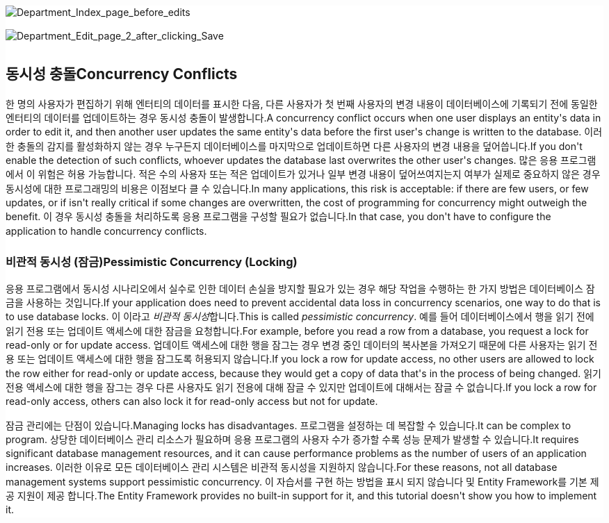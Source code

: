 ![Department_Index_page_before_edits](handling-concurrency-with-the-entity-framework-in-an-asp-net-mvc-application/_static/image1.png)

![Department_Edit_page_2_after_clicking_Save](handling-concurrency-with-the-entity-framework-in-an-asp-net-mvc-application/_static/image2.png)

## <a name="concurrency-conflicts"></a><span data-ttu-id="08b58-114">동시성 충돌</span><span class="sxs-lookup"><span data-stu-id="08b58-114">Concurrency Conflicts</span></span>

<span data-ttu-id="08b58-115">한 명의 사용자가 편집하기 위해 엔터티의 데이터를 표시한 다음, 다른 사용자가 첫 번째 사용자의 변경 내용이 데이터베이스에 기록되기 전에 동일한 엔터티의 데이터를 업데이트하는 경우 동시성 충돌이 발생합니다.</span><span class="sxs-lookup"><span data-stu-id="08b58-115">A concurrency conflict occurs when one user displays an entity's data in order to edit it, and then another user updates the same entity's data before the first user's change is written to the database.</span></span> <span data-ttu-id="08b58-116">이러한 충돌의 감지를 활성화하지 않는 경우 누구든지 데이터베이스를 마지막으로 업데이트하면 다른 사용자의 변경 내용을 덮어씁니다.</span><span class="sxs-lookup"><span data-stu-id="08b58-116">If you don't enable the detection of such conflicts, whoever updates the database last overwrites the other user's changes.</span></span> <span data-ttu-id="08b58-117">많은 응용 프로그램에서 이 위험은 허용 가능합니다. 적은 수의 사용자 또는 적은 업데이트가 있거나 일부 변경 내용이 덮어쓰여지는지 여부가 실제로 중요하지 않은 경우 동시성에 대한 프로그래밍의 비용은 이점보다 클 수 있습니다.</span><span class="sxs-lookup"><span data-stu-id="08b58-117">In many applications, this risk is acceptable: if there are few users, or few updates, or if isn't really critical if some changes are overwritten, the cost of programming for concurrency might outweigh the benefit.</span></span> <span data-ttu-id="08b58-118">이 경우 동시성 충돌을 처리하도록 응용 프로그램을 구성할 필요가 없습니다.</span><span class="sxs-lookup"><span data-stu-id="08b58-118">In that case, you don't have to configure the application to handle concurrency conflicts.</span></span>

### <a name="pessimistic-concurrency-locking"></a><span data-ttu-id="08b58-119">비관적 동시성 (잠금)</span><span class="sxs-lookup"><span data-stu-id="08b58-119">Pessimistic Concurrency (Locking)</span></span>

<span data-ttu-id="08b58-120">응용 프로그램에서 동시성 시나리오에서 실수로 인한 데이터 손실을 방지할 필요가 있는 경우 해당 작업을 수행하는 한 가지 방법은 데이터베이스 잠금을 사용하는 것입니다.</span><span class="sxs-lookup"><span data-stu-id="08b58-120">If your application does need to prevent accidental data loss in concurrency scenarios, one way to do that is to use database locks.</span></span> <span data-ttu-id="08b58-121">이 이라고 *비관적 동시성*합니다.</span><span class="sxs-lookup"><span data-stu-id="08b58-121">This is called *pessimistic concurrency*.</span></span> <span data-ttu-id="08b58-122">예를 들어 데이터베이스에서 행을 읽기 전에 읽기 전용 또는 업데이트 액세스에 대한 잠금을 요청합니다.</span><span class="sxs-lookup"><span data-stu-id="08b58-122">For example, before you read a row from a database, you request a lock for read-only or for update access.</span></span> <span data-ttu-id="08b58-123">업데이트 액세스에 대한 행을 잠그는 경우 변경 중인 데이터의 복사본을 가져오기 때문에 다른 사용자는 읽기 전용 또는 업데이트 액세스에 대한 행을 잠그도록 허용되지 않습니다.</span><span class="sxs-lookup"><span data-stu-id="08b58-123">If you lock a row for update access, no other users are allowed to lock the row either for read-only or update access, because they would get a copy of data that's in the process of being changed.</span></span> <span data-ttu-id="08b58-124">읽기 전용 액세스에 대한 행을 잠그는 경우 다른 사용자도 읽기 전용에 대해 잠글 수 있지만 업데이트에 대해서는 잠글 수 없습니다.</span><span class="sxs-lookup"><span data-stu-id="08b58-124">If you lock a row for read-only access, others can also lock it for read-only access but not for update.</span></span>

<span data-ttu-id="08b58-125">잠금 관리에는 단점이 있습니다.</span><span class="sxs-lookup"><span data-stu-id="08b58-125">Managing locks has disadvantages.</span></span> <span data-ttu-id="08b58-126">프로그램을 설정하는 데 복잡할 수 있습니다.</span><span class="sxs-lookup"><span data-stu-id="08b58-126">It can be complex to program.</span></span> <span data-ttu-id="08b58-127">상당한 데이터베이스 관리 리소스가 필요하며 응용 프로그램의 사용자 수가 증가할 수록 성능 문제가 발생할 수 있습니다.</span><span class="sxs-lookup"><span data-stu-id="08b58-127">It requires significant database management resources, and it can cause performance problems as the number of users of an application increases.</span></span> <span data-ttu-id="08b58-128">이러한 이유로 모든 데이터베이스 관리 시스템은 비관적 동시성을 지원하지 않습니다.</span><span class="sxs-lookup"><span data-stu-id="08b58-128">For these reasons, not all database management systems support pessimistic concurrency.</span></span> <span data-ttu-id="08b58-129">이 자습서를 구현 하는 방법을 표시 되지 않습니다 및 Entity Framework를 기본 제공 지원이 제공 합니다.</span><span class="sxs-lookup"><span data-stu-id="08b58-129">The Entity Framework provides no built-in support for it, and this tutorial doesn't show you how to implement it.</span></span>
